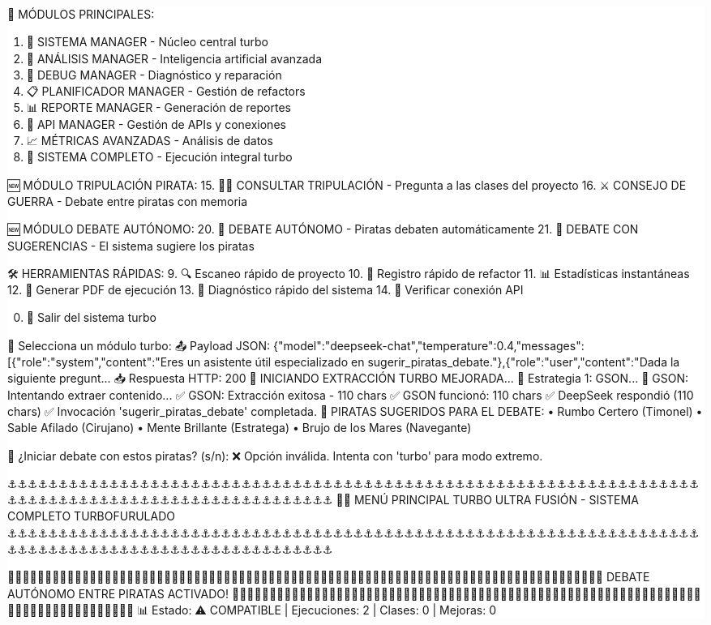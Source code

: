 🎯 MÓDULOS PRINCIPALES:
1.  🚀 SISTEMA MANAGER - Núcleo central turbo
2.  🧠 ANÁLISIS MANAGER - Inteligencia artificial avanzada
3.  🔧 DEBUG MANAGER - Diagnóstico y reparación
4.  📋 PLANIFICADOR MANAGER - Gestión de refactors
5.  📊 REPORTE MANAGER - Generación de reportes
6.  🔌 API MANAGER - Gestión de APIs y conexiones
7.  📈 MÉTRICAS AVANZADAS - Análisis de datos
8.  🎪 SISTEMA COMPLETO - Ejecución integral turbo

🆕 MÓDULO TRIPULACIÓN PIRATA:
15. 🏴‍☠️ CONSULTAR TRIPULACIÓN - Pregunta a las clases del proyecto
16. ⚔️  CONSEJO DE GUERRA - Debate entre piratas con memoria

🆕 MÓDULO DEBATE AUTÓNOMO:
20. 🤖 DEBATE AUTÓNOMO - Piratas debaten automáticamente
21. 🎯 DEBATE CON SUGERENCIAS - El sistema sugiere los piratas

🛠️  HERRAMIENTAS RÁPIDAS:
9.  🔍 Escaneo rápido de proyecto
10. 📝 Registro rápido de refactor
11. 📊 Estadísticas instantáneas
12. 🎨 Generar PDF de ejecución
13. 🔧 Diagnóstico rápido del sistema
14. 🔌 Verificar conexión API

0.  🚪 Salir del sistema turbo

🎯 Selecciona un módulo turbo: 📤 Payload JSON: {"model":"deepseek-chat","temperature":0.4,"messages":[{"role":"system","content":"Eres un asistente útil especializado en sugerir_piratas_debate."},{"role":"user","content":"Dada la siguiente pregunt...
📥 Respuesta HTTP: 200
🚀 INICIANDO EXTRACCIÓN TURBO MEJORADA...
🎯 Estrategia 1: GSON...
🔮 GSON: Intentando extraer contenido...
✅ GSON: Extracción exitosa - 110 chars
✅ GSON funcionó: 110 chars
✅ DeepSeek respondió (110 chars)
✅ Invocación 'sugerir_piratas_debate' completada.
🤖 PIRATAS SUGERIDOS PARA EL DEBATE:
  • Rumbo Certero (Timonel)
  • Sable Afilado (Cirujano)
  • Mente Brillante (Estratega)
  • Brujo de los Mares (Navegante)

🎯 ¿Iniciar debate con estos piratas? (s/n): ❌ Opción inválida. Intenta con 'turbo' para modo extremo.

⚓⚓⚓⚓⚓⚓⚓⚓⚓⚓⚓⚓⚓⚓⚓⚓⚓⚓⚓⚓⚓⚓⚓⚓⚓⚓⚓⚓⚓⚓⚓⚓⚓⚓⚓⚓⚓⚓⚓⚓⚓⚓⚓⚓⚓⚓⚓⚓⚓⚓⚓⚓⚓⚓⚓⚓⚓⚓⚓⚓⚓⚓⚓⚓⚓⚓⚓⚓⚓⚓⚓⚓⚓⚓⚓⚓⚓⚓⚓⚓⚓⚓⚓⚓⚓⚓⚓⚓⚓⚓⚓⚓⚓⚓⚓⚓⚓⚓⚓⚓
🏴‍☠️  MENÚ PRINCIPAL TURBO ULTRA FUSIÓN - SISTEMA COMPLETO TURBOFURULADO
⚓⚓⚓⚓⚓⚓⚓⚓⚓⚓⚓⚓⚓⚓⚓⚓⚓⚓⚓⚓⚓⚓⚓⚓⚓⚓⚓⚓⚓⚓⚓⚓⚓⚓⚓⚓⚓⚓⚓⚓⚓⚓⚓⚓⚓⚓⚓⚓⚓⚓⚓⚓⚓⚓⚓⚓⚓⚓⚓⚓⚓⚓⚓⚓⚓⚓⚓⚓⚓⚓⚓⚓⚓⚓⚓⚓⚓⚓⚓⚓⚓⚓⚓⚓⚓⚓⚓⚓⚓⚓⚓⚓⚓⚓⚓⚓⚓⚓⚓⚓

🤖🤖🤖🤖🤖🤖🤖🤖🤖🤖🤖🤖🤖🤖🤖🤖🤖🤖🤖🤖🤖🤖🤖🤖🤖🤖🤖🤖🤖🤖🤖🤖🤖🤖🤖🤖🤖🤖🤖🤖🤖🤖🤖🤖🤖🤖🤖🤖🤖🤖🤖🤖🤖🤖🤖🤖🤖🤖🤖🤖🤖🤖🤖🤖🤖🤖🤖🤖🤖🤖🤖🤖🤖🤖🤖🤖🤖🤖🤖🤖
           DEBATE AUTÓNOMO ENTRE PIRATAS ACTIVADO!
🤖🤖🤖🤖🤖🤖🤖🤖🤖🤖🤖🤖🤖🤖🤖🤖🤖🤖🤖🤖🤖🤖🤖🤖🤖🤖🤖🤖🤖🤖🤖🤖🤖🤖🤖🤖🤖🤖🤖🤖🤖🤖🤖🤖🤖🤖🤖🤖🤖🤖🤖🤖🤖🤖🤖🤖🤖🤖🤖🤖🤖🤖🤖🤖🤖🤖🤖🤖🤖🤖🤖🤖🤖🤖🤖🤖🤖🤖🤖🤖
📊 Estado: ⚠️ COMPATIBLE | Ejecuciones: 2 | Clases: 0 | Mejoras: 0
